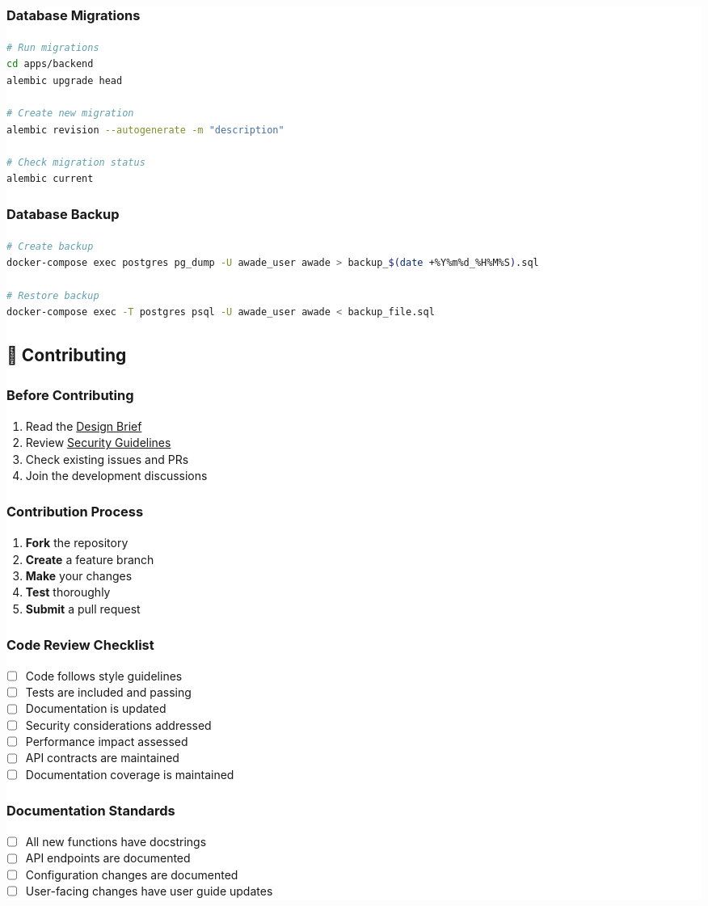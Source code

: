 ### Database Migrations
```bash
# Run migrations
cd apps/backend
alembic upgrade head

# Create new migration
alembic revision --autogenerate -m "description"

# Check migration status
alembic current
```

### Database Backup
```bash
# Create backup
docker-compose exec postgres pg_dump -U awade_user awade > backup_$(date +%Y%m%d_%H%M%S).sql

# Restore backup
docker-compose exec -T postgres psql -U awade_user awade < backup_file.sql
```

## 🤝 Contributing

### Before Contributing
1. Read the [Design Brief](../../../awade_design_brief.md)
2. Review [Security Guidelines](../../../SECURITY.md)
3. Check existing issues and PRs
4. Join the development discussions

### Contribution Process
1. **Fork** the repository
2. **Create** a feature branch
3. **Make** your changes
4. **Test** thoroughly
5. **Submit** a pull request

### Code Review Checklist
- [ ] Code follows style guidelines
- [ ] Tests are included and passing
- [ ] Documentation is updated
- [ ] Security considerations addressed
- [ ] Performance impact assessed
- [ ] API contracts are maintained
- [ ] Documentation coverage is maintained

### Documentation Standards
- [ ] All new functions have docstrings
- [ ] API endpoints are documented
- [ ] Configuration changes are documented
- [ ] User-facing changes have user guide updates
